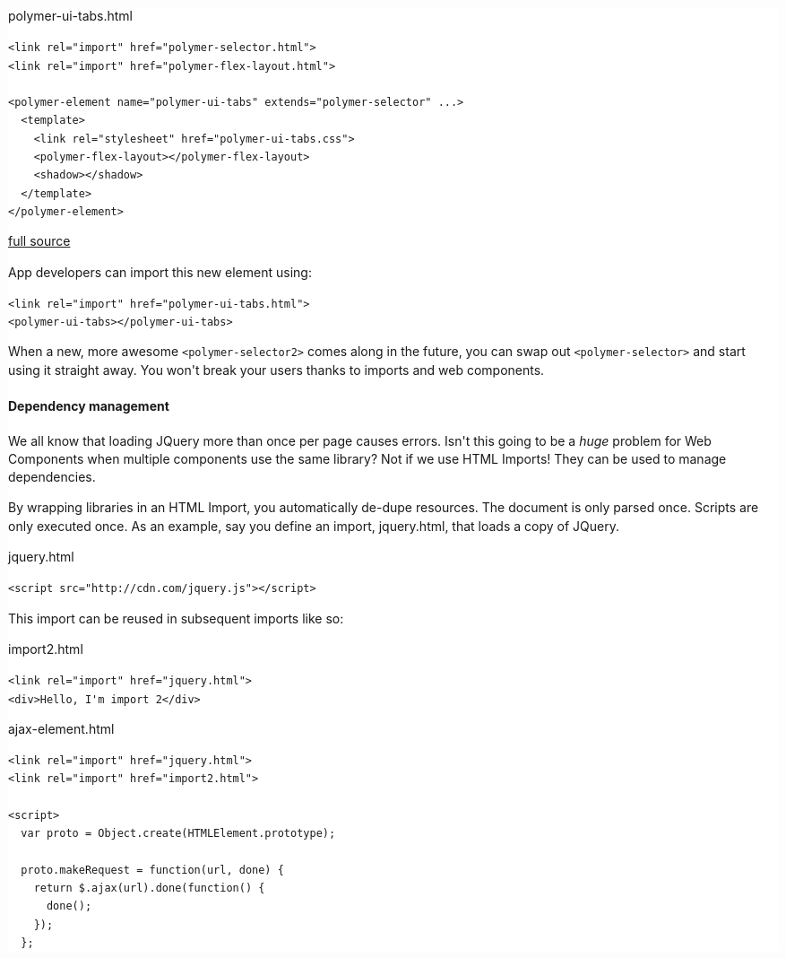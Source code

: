 polymer-ui-tabs.html

    <link rel="import" href="polymer-selector.html">
    <link rel="import" href="polymer-flex-layout.html">

    <polymer-element name="polymer-ui-tabs" extends="polymer-selector" ...>
      <template>
        <link rel="stylesheet" href="polymer-ui-tabs.css">
        <polymer-flex-layout></polymer-flex-layout>
        <shadow></shadow>
      </template>
    </polymer-element>

[full source](https://github.com/Polymer/polymer-ui-elements/blob/master/polymer-ui-tabs/polymer-ui-tabs.html)

App developers can import this new element using:

    <link rel="import" href="polymer-ui-tabs.html">
    <polymer-ui-tabs></polymer-ui-tabs>

When a new, more awesome `<polymer-selector2>` comes along in the future, you can swap out `<polymer-selector>` and start using it straight away. You won't break your users thanks to imports and web components.

<h4 id="deps">Dependency management</h4>

We all know that loading JQuery more than once per page causes errors. Isn't this
going to be a _huge_ problem for Web Components when multiple components use the same library? Not if we use HTML Imports! They can be used to manage dependencies.

By wrapping libraries in an HTML Import, you automatically de-dupe resources.
The document is only parsed once. Scripts are only executed once. As an example, say you define an import, jquery.html, that loads a copy of JQuery.

jquery.html

    <script src="http://cdn.com/jquery.js"></script>

This import can be reused in subsequent imports like so:

import2.html

    <link rel="import" href="jquery.html">
    <div>Hello, I'm import 2</div>

ajax-element.html

    <link rel="import" href="jquery.html">
    <link rel="import" href="import2.html">

    <script>
      var proto = Object.create(HTMLElement.prototype);

      proto.makeRequest = function(url, done) {
        return $.ajax(url).done(function() {
          done();
        });
      };
